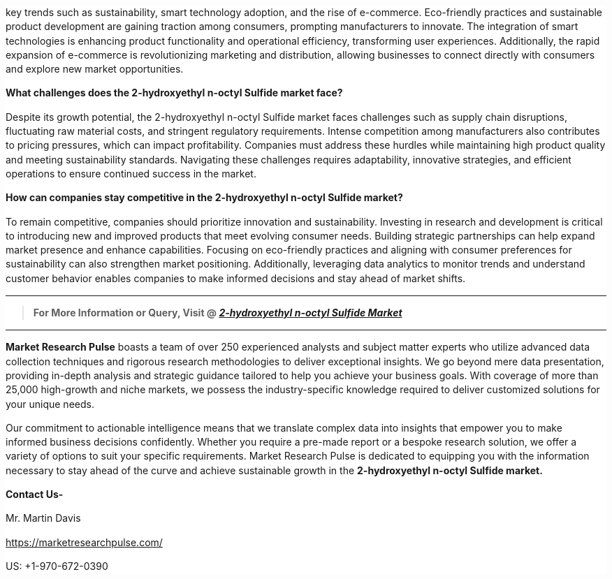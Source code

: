 key trends such as sustainability, smart technology adoption, and the rise of e-commerce. Eco-friendly practices and sustainable product development are gaining traction among consumers, prompting manufacturers to innovate. The integration of smart technologies is enhancing product functionality and operational efficiency, transforming user experiences. Additionally, the rapid expansion of e-commerce is revolutionizing marketing and distribution, allowing businesses to connect directly with consumers and explore new market opportunities.</p><p><strong>What challenges does the 2-hydroxyethyl n-octyl Sulfide market face?</strong></p><p>Despite its growth potential, the 2-hydroxyethyl n-octyl Sulfide market faces challenges such as supply chain disruptions, fluctuating raw material costs, and stringent regulatory requirements. Intense competition among manufacturers also contributes to pricing pressures, which can impact profitability. Companies must address these hurdles while maintaining high product quality and meeting sustainability standards. Navigating these challenges requires adaptability, innovative strategies, and efficient operations to ensure continued success in the market.</p><p><strong>How can companies stay competitive in the 2-hydroxyethyl n-octyl Sulfide market?</strong></p><p>To remain competitive, companies should prioritize innovation and sustainability. Investing in research and development is critical to introducing new and improved products that meet evolving consumer needs. Building strategic partnerships can help expand market presence and enhance capabilities. Focusing on eco-friendly practices and aligning with consumer preferences for sustainability can also strengthen market positioning. Additionally, leveraging data analytics to monitor trends and understand customer behavior enables companies to make informed decisions and stay ahead of market shifts.</p><hr /><blockquote><p><strong>For More Information or Query, Visit @&nbsp;<em><a href="https://marketresearchpulse.com/report/90290/2-hydroxyethyl-n-octyl-sulfide-market?utm_source=Linkedin&utm_medium=0117">2-hydroxyethyl n-octyl Sulfide Market</a></em></strong></p></blockquote><hr /><p><strong>Market Research Pulse</strong> boasts a team of over 250 experienced analysts and subject matter experts who utilize advanced data collection techniques and rigorous research methodologies to deliver exceptional insights. We go beyond mere data presentation, providing in-depth analysis and strategic guidance tailored to help you achieve your business goals. With coverage of more than 25,000 high-growth and niche markets, we possess the industry-specific knowledge required to deliver customized solutions for your unique needs.</p><p>Our commitment to actionable intelligence means that we translate complex data into insights that empower you to make informed business decisions confidently. Whether you require a pre-made report or a bespoke research solution, we offer a variety of options to suit your specific requirements. Market Research Pulse is dedicated to equipping you with the information necessary to stay ahead of the curve and achieve sustainable growth in the <strong>2-hydroxyethyl n-octyl Sulfide market.</strong></p><p><strong>Contact Us-</strong></p><p>Mr. Martin Davis</p><p>https://marketresearchpulse.com/</p><p>US: +1-970-672-0390</p>
